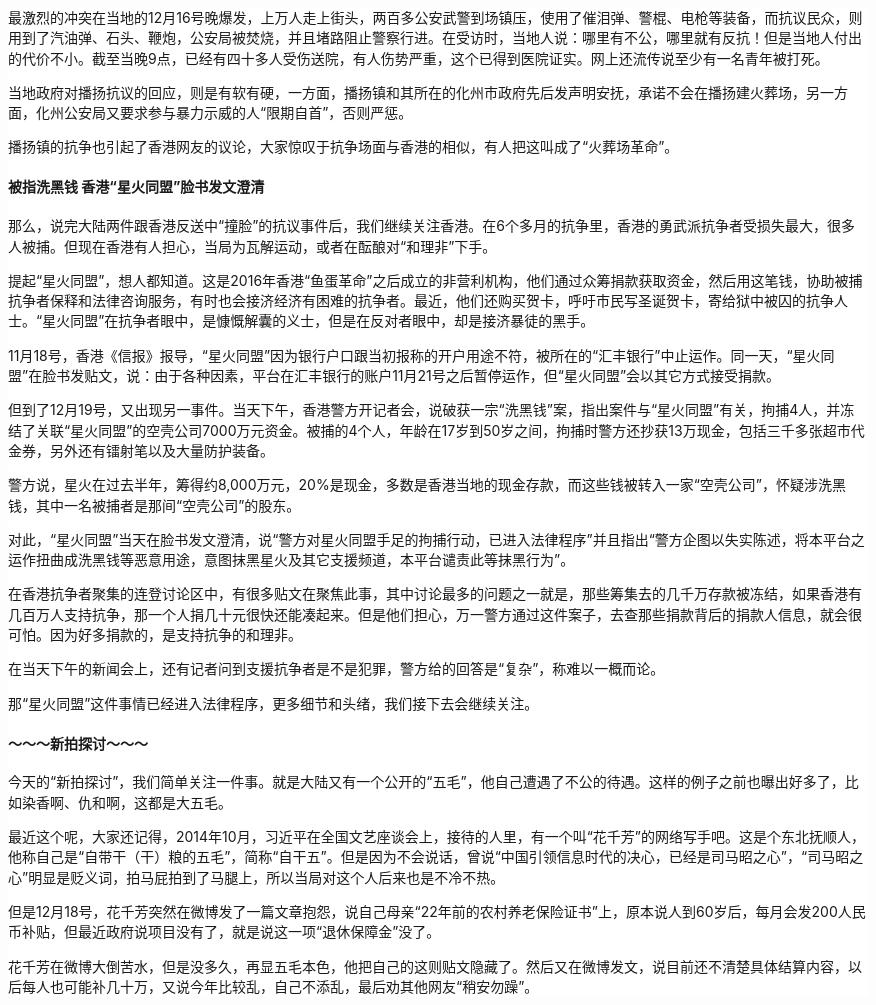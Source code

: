 </p>
<p>
 最激烈的冲突在当地的12月16号晚爆发，上万人走上街头，两百多公安武警到场镇压，使用了催泪弹、警棍、电枪等装备，而抗议民众，则用到了汽油弹、石头、鞭炮，公安局被焚烧，并且堵路阻止警察行进。在受访时，当地人说：哪里有不公，哪里就有反抗！但是当地人付出的代价不小。截至当晚9点，已经有四十多人受伤送院，有人伤势严重，这个已得到医院证实。网上还流传说至少有一名青年被打死。
</p>
<p>
 当地政府对播扬抗议的回应，则是有软有硬，一方面，播扬镇和其所在的化州市政府先后发声明安抚，承诺不会在播扬建火葬场，另一方面，化州公安局又要求参与暴力示威的人“限期自首”，否则严惩。
</p>
<p>
 播扬镇的抗争也引起了香港网友的议论，大家惊叹于抗争场面与香港的相似，有人把这叫成了“火葬场革命”。
</p>
<h4>
 被指洗黑钱 香港“星火同盟”脸书发文澄清
</h4>
<p>
 那么，说完大陆两件跟香港反送中“撞脸”的抗议事件后，我们继续关注香港。在6个多月的抗争里，香港的勇武派抗争者受损失最大，很多人被捕。但现在香港有人担心，当局为瓦解运动，或者在酝酿对“和理非”下手。
</p>
<p>
 提起“星火同盟”，想人都知道。这是2016年香港“鱼蛋革命”之后成立的非营利机构，他们通过众筹捐款获取资金，然后用这笔钱，协助被捕抗争者保释和法律咨询服务，有时也会接济经济有困难的抗争者。最近，他们还购买贺卡，呼吁市民写圣诞贺卡，寄给狱中被囚的抗争人士。“星火同盟”在抗争者眼中，是慷慨解囊的义士，但是在反对者眼中，却是接济暴徒的黑手。
</p>
<p>
 11月18号，香港《信报》报导，“星火同盟”因为银行户口跟当初报称的开户用途不符，被所在的“汇丰银行”中止运作。同一天，“星火同盟”在脸书发贴文，说：由于各种因素，平台在汇丰银行的账户11月21号之后暂停运作，但“星火同盟”会以其它方式接受捐款。
</p>
<p>
 但到了12月19号，又出现另一事件。当天下午，香港警方开记者会，说破获一宗“洗黑钱”案，指出案件与“星火同盟”有关，拘捕4人，并冻结了关联“星火同盟”的空壳公司7000万元资金。被捕的4个人，年龄在17岁到50岁之间，拘捕时警方还抄获13万现金，包括三千多张超市代金券，另外还有镭射笔以及大量防护装备。
</p>
<p>
 警方说，星火在过去半年，筹得约8,000万元，20%是现金，多数是香港当地的现金存款，而这些钱被转入一家“空壳公司”，怀疑涉洗黑钱，其中一名被捕者是那间“空壳公司”的股东。
</p>
<p>
 对此，“星火同盟”当天在脸书发文澄清，说“警方对星火同盟手足的拘捕行动，已进入法律程序”并且指出“警方企图以失实陈述，将本平台之运作扭曲成洗黑钱等恶意用途，意图抹黑星火及其它支援频道，本平台谴责此等抹黑行为”。
</p>
<p>
 在香港抗争者聚集的连登讨论区中，有很多贴文在聚焦此事，其中讨论最多的问题之一就是，那些筹集去的几千万存款被冻结，如果香港有几百万人支持抗争，那一个人捐几十元很快还能凑起来。但是他们担心，万一警方通过这件案子，去查那些捐款背后的捐款人信息，就会很可怕。因为好多捐款的，是支持抗争的和理非。
</p>
<p>
 在当天下午的新闻会上，还有记者问到支援抗争者是不是犯罪，警方给的回答是“复杂”，称难以一概而论。
</p>
<p>
 那“星火同盟”这件事情已经进入法律程序，更多细节和头绪，我们接下去会继续关注。
</p>
<h4>
 ～～～新拍探讨～～～
</h4>
<p>
 今天的“新拍探讨”，我们简单关注一件事。就是大陆又有一个公开的“五毛”，他自己遭遇了不公的待遇。这样的例子之前也曝出好多了，比如染香啊、仇和啊，这都是大五毛。
</p>
<p>
 最近这个呢，大家还记得，2014年10月，习近平在全国文艺座谈会上，接待的人里，有一个叫“花千芳”的网络写手吧。这是个东北抚顺人，他称自己是“自带干（干）粮的五毛”，简称“自干五”。但是因为不会说话，曾说“中国引领信息时代的决心，已经是司马昭之心”，“司马昭之心”明显是贬义词，拍马屁拍到了马腿上，所以当局对这个人后来也是不冷不热。
</p>
<p>
 但是12月18号，花千芳突然在微博发了一篇文章抱怨，说自己母亲“22年前的农村养老保险证书”上，原本说人到60岁后，每月会发200人民币补贴，但最近政府说项目没有了，就是说这一项“退休保障金”没了。
</p>
<p>
 花千芳在微博大倒苦水，但是没多久，再显五毛本色，他把自己的这则贴文隐藏了。然后又在微博发文，说目前还不清楚具体结算内容，以后每人也可能补几十万，又说今年比较乱，自己不添乱，最后劝其他网友“稍安勿躁”。
</p>
<p>